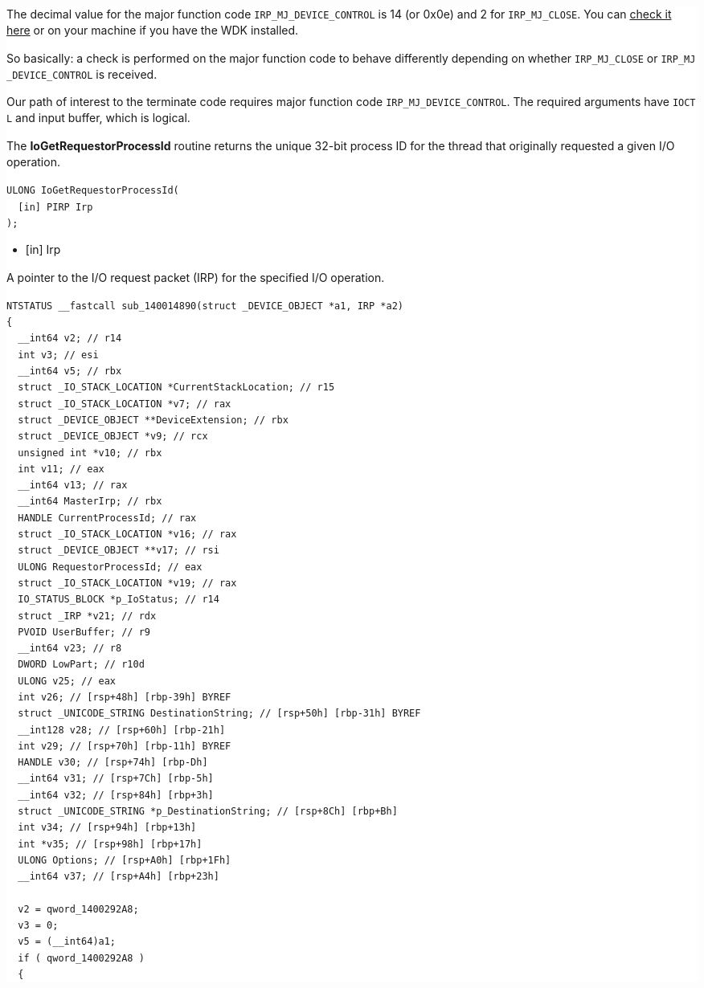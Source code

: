 The decimal value for the major function code `IRP_MJ_DEVICE_CONTROL` is 14 (or 0x0e) and 2 for `IRP_MJ_CLOSE`. You can [check it here](https://github.com/tpn/winsdk-10/blob/9b69fd26ac0c7d0b83d378dba01080e93349c2ed/Include/10.0.14393.0/km/wdm.h#L26607) or on your machine if you have the WDK installed.

So basically: a check is performed on the major function code to behave differently depending on whether `IRP_MJ_CLOSE` or `IRP_MJ_DEVICE_CONTROL` is received.

Our path of interest to the terminate code requires major function code `IRP_MJ_DEVICE_CONTROL`. The required arguments have `IOCTL` and input buffer, which is logical.

The **IoGetRequestorProcessId** routine returns the unique 32-bit process ID for the thread that originally requested a given I/O operation.

```assembly
ULONG IoGetRequestorProcessId(
  [in] PIRP Irp
);
```

* [in] Irp

A pointer to the I/O request packet (IRP) for the specified I/O operation.

```assembly
NTSTATUS __fastcall sub_140014890(struct _DEVICE_OBJECT *a1, IRP *a2)
{
  __int64 v2; // r14
  int v3; // esi
  __int64 v5; // rbx
  struct _IO_STACK_LOCATION *CurrentStackLocation; // r15
  struct _IO_STACK_LOCATION *v7; // rax
  struct _DEVICE_OBJECT **DeviceExtension; // rbx
  struct _DEVICE_OBJECT *v9; // rcx
  unsigned int *v10; // rbx
  int v11; // eax
  __int64 v13; // rax
  __int64 MasterIrp; // rbx
  HANDLE CurrentProcessId; // rax
  struct _IO_STACK_LOCATION *v16; // rax
  struct _DEVICE_OBJECT **v17; // rsi
  ULONG RequestorProcessId; // eax
  struct _IO_STACK_LOCATION *v19; // rax
  IO_STATUS_BLOCK *p_IoStatus; // r14
  struct _IRP *v21; // rdx
  PVOID UserBuffer; // r9
  __int64 v23; // r8
  DWORD LowPart; // r10d
  ULONG v25; // eax
  int v26; // [rsp+48h] [rbp-39h] BYREF
  struct _UNICODE_STRING DestinationString; // [rsp+50h] [rbp-31h] BYREF
  __int128 v28; // [rsp+60h] [rbp-21h]
  int v29; // [rsp+70h] [rbp-11h] BYREF
  HANDLE v30; // [rsp+74h] [rbp-Dh]
  __int64 v31; // [rsp+7Ch] [rbp-5h]
  __int64 v32; // [rsp+84h] [rbp+3h]
  struct _UNICODE_STRING *p_DestinationString; // [rsp+8Ch] [rbp+Bh]
  int v34; // [rsp+94h] [rbp+13h]
  int *v35; // [rsp+98h] [rbp+17h]
  ULONG Options; // [rsp+A0h] [rbp+1Fh]
  __int64 v37; // [rsp+A4h] [rbp+23h]

  v2 = qword_1400292A8;
  v3 = 0;
  v5 = (__int64)a1;
  if ( qword_1400292A8 )
  {
```